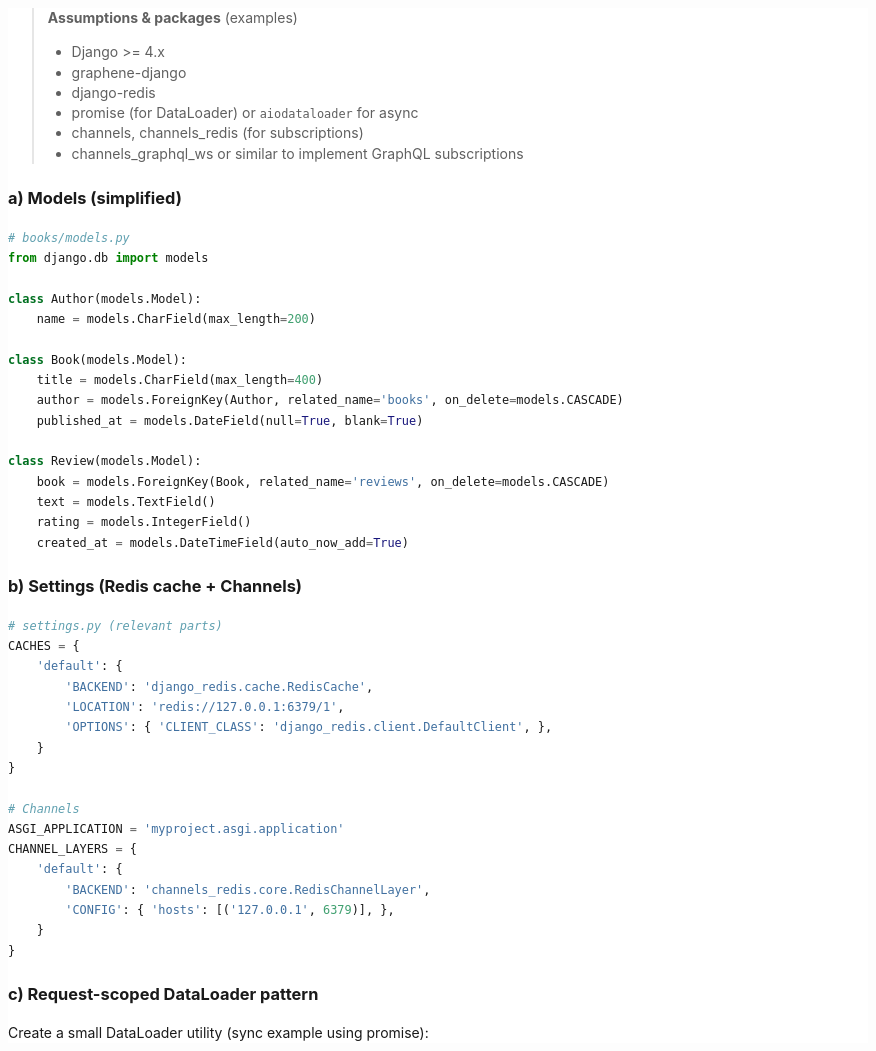 > **Assumptions & packages** (examples)
> - Django >= 4.x
> - graphene-django
> - django-redis
> - promise (for DataLoader) or `aiodataloader` for async
> - channels, channels_redis (for subscriptions)
> - channels_graphql_ws or similar to implement GraphQL subscriptions

### a) Models (simplified)
```python
# books/models.py
from django.db import models

class Author(models.Model):
    name = models.CharField(max_length=200)

class Book(models.Model):
    title = models.CharField(max_length=400)
    author = models.ForeignKey(Author, related_name='books', on_delete=models.CASCADE)
    published_at = models.DateField(null=True, blank=True)

class Review(models.Model):
    book = models.ForeignKey(Book, related_name='reviews', on_delete=models.CASCADE)
    text = models.TextField()
    rating = models.IntegerField()
    created_at = models.DateTimeField(auto_now_add=True)
```

### b) Settings (Redis cache + Channels)
```python
# settings.py (relevant parts)
CACHES = {
    'default': {
        'BACKEND': 'django_redis.cache.RedisCache',
        'LOCATION': 'redis://127.0.0.1:6379/1',
        'OPTIONS': { 'CLIENT_CLASS': 'django_redis.client.DefaultClient', },
    }
}

# Channels
ASGI_APPLICATION = 'myproject.asgi.application'
CHANNEL_LAYERS = {
    'default': {
        'BACKEND': 'channels_redis.core.RedisChannelLayer',
        'CONFIG': { 'hosts': [('127.0.0.1', 6379)], },
    }
}
```

### c) Request-scoped DataLoader pattern
Create a small DataLoader utility (sync example using promise):
